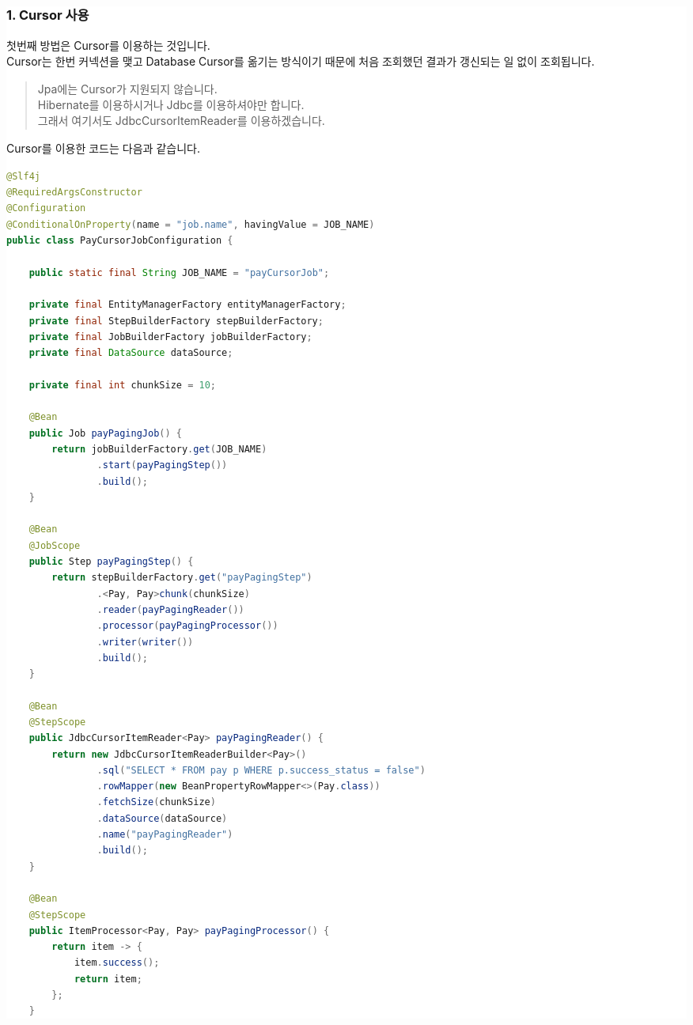 ### 1. Cursor 사용

첫번째 방법은 Cursor를 이용하는 것입니다.  
Cursor는 한번 커넥션을 맺고 Database Cursor를 옮기는 방식이기 때문에 처음 조회했던 결과가 갱신되는 일 없이 조회됩니다.

> Jpa에는 Cursor가 지원되지 않습니다.  
Hibernate를 이용하시거나 Jdbc를 이용하셔야만 합니다.  
그래서 여기서도 JdbcCursorItemReader를 이용하겠습니다.

Cursor를 이용한 코드는 다음과 같습니다.

```java
@Slf4j
@RequiredArgsConstructor
@Configuration
@ConditionalOnProperty(name = "job.name", havingValue = JOB_NAME)
public class PayCursorJobConfiguration {

    public static final String JOB_NAME = "payCursorJob";

    private final EntityManagerFactory entityManagerFactory;
    private final StepBuilderFactory stepBuilderFactory;
    private final JobBuilderFactory jobBuilderFactory;
    private final DataSource dataSource;

    private final int chunkSize = 10;

    @Bean
    public Job payPagingJob() {
        return jobBuilderFactory.get(JOB_NAME)
                .start(payPagingStep())
                .build();
    }

    @Bean
    @JobScope
    public Step payPagingStep() {
        return stepBuilderFactory.get("payPagingStep")
                .<Pay, Pay>chunk(chunkSize)
                .reader(payPagingReader())
                .processor(payPagingProcessor())
                .writer(writer())
                .build();
    }

    @Bean
    @StepScope
    public JdbcCursorItemReader<Pay> payPagingReader() {
        return new JdbcCursorItemReaderBuilder<Pay>()
                .sql("SELECT * FROM pay p WHERE p.success_status = false")
                .rowMapper(new BeanPropertyRowMapper<>(Pay.class))
                .fetchSize(chunkSize)
                .dataSource(dataSource)
                .name("payPagingReader")
                .build();
    }

    @Bean
    @StepScope
    public ItemProcessor<Pay, Pay> payPagingProcessor() {
        return item -> {
            item.success();
            return item;
        };
    }
```